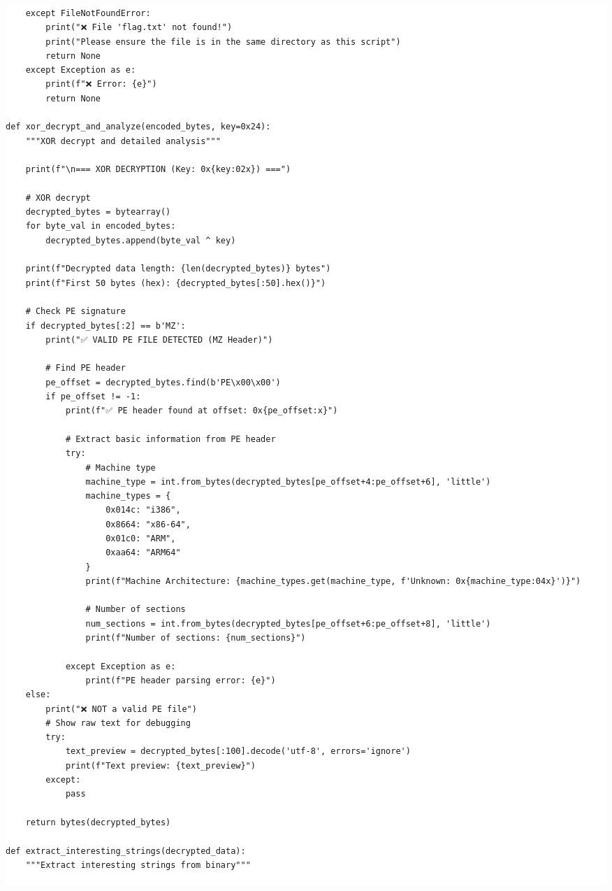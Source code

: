 ```
    except FileNotFoundError:
        print("❌ File 'flag.txt' not found!")
        print("Please ensure the file is in the same directory as this script")
        return None
    except Exception as e:
        print(f"❌ Error: {e}")
        return None

def xor_decrypt_and_analyze(encoded_bytes, key=0x24):
    """XOR decrypt and detailed analysis"""
    
    print(f"\n=== XOR DECRYPTION (Key: 0x{key:02x}) ===")
    
    # XOR decrypt
    decrypted_bytes = bytearray()
    for byte_val in encoded_bytes:
        decrypted_bytes.append(byte_val ^ key)
    
    print(f"Decrypted data length: {len(decrypted_bytes)} bytes")
    print(f"First 50 bytes (hex): {decrypted_bytes[:50].hex()}")
    
    # Check PE signature
    if decrypted_bytes[:2] == b'MZ':
        print("✅ VALID PE FILE DETECTED (MZ Header)")
        
        # Find PE header
        pe_offset = decrypted_bytes.find(b'PE\x00\x00')
        if pe_offset != -1:
            print(f"✅ PE header found at offset: 0x{pe_offset:x}")
            
            # Extract basic information from PE header
            try:
                # Machine type
                machine_type = int.from_bytes(decrypted_bytes[pe_offset+4:pe_offset+6], 'little')
                machine_types = {
                    0x014c: "i386",
                    0x8664: "x86-64", 
                    0x01c0: "ARM",
                    0xaa64: "ARM64"
                }
                print(f"Machine Architecture: {machine_types.get(machine_type, f'Unknown: 0x{machine_type:04x}')}")
                
                # Number of sections
                num_sections = int.from_bytes(decrypted_bytes[pe_offset+6:pe_offset+8], 'little')
                print(f"Number of sections: {num_sections}")
                
            except Exception as e:
                print(f"PE header parsing error: {e}")
    else:
        print("❌ NOT a valid PE file")
        # Show raw text for debugging
        try:
            text_preview = decrypted_bytes[:100].decode('utf-8', errors='ignore')
            print(f"Text preview: {text_preview}")
        except:
            pass
    
    return bytes(decrypted_bytes)

def extract_interesting_strings(decrypted_data):
    """Extract interesting strings from binary"""
    
```